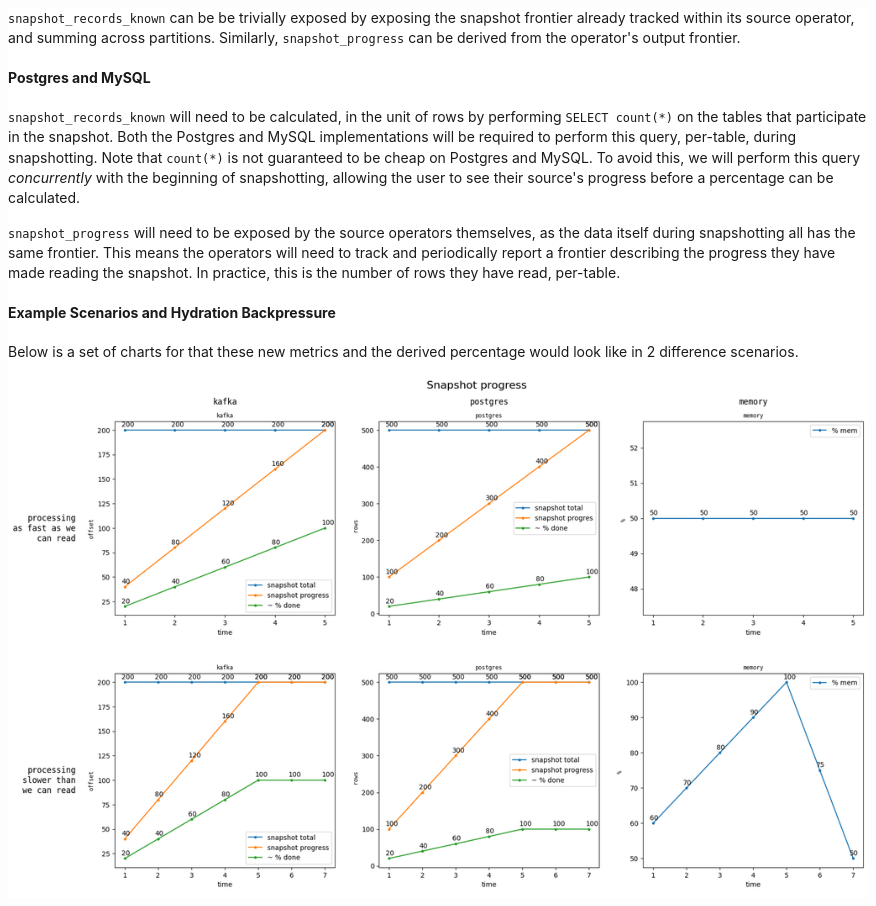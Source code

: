 `snapshot_records_known` can be be trivially exposed by exposing the snapshot frontier already tracked within its source operator,
and summing across partitions. Similarly, `snapshot_progress` can be derived from the operator's output frontier.

#### Postgres and MySQL

`snapshot_records_known` will need to be calculated, in the unit of rows by performing `SELECT count(*)` on the tables that participate in the snapshot.
Both the Postgres and MySQL implementations will be required to perform this query, per-table, during snapshotting. Note that `count(*)` is not
guaranteed to be cheap on Postgres and MySQL. To avoid this, we will perform this query _concurrently_ with the beginning of
snapshotting, allowing the user to see their source's progress before a percentage can be calculated.


`snapshot_progress` will need to be exposed by the source operators themselves, as the data itself during snapshotting all has
the same frontier. This means the operators will need to track and periodically report a frontier describing the progress they
have made reading the snapshot. In practice, this is the number of rows they have read, per-table.

#### Example Scenarios and Hydration Backpressure

Below is a set of charts for that these new metrics and the derived percentage would look like in 2 difference scenarios.

![snapshot-progress](./static/source_metrics_2/snapshot_progress.png)
